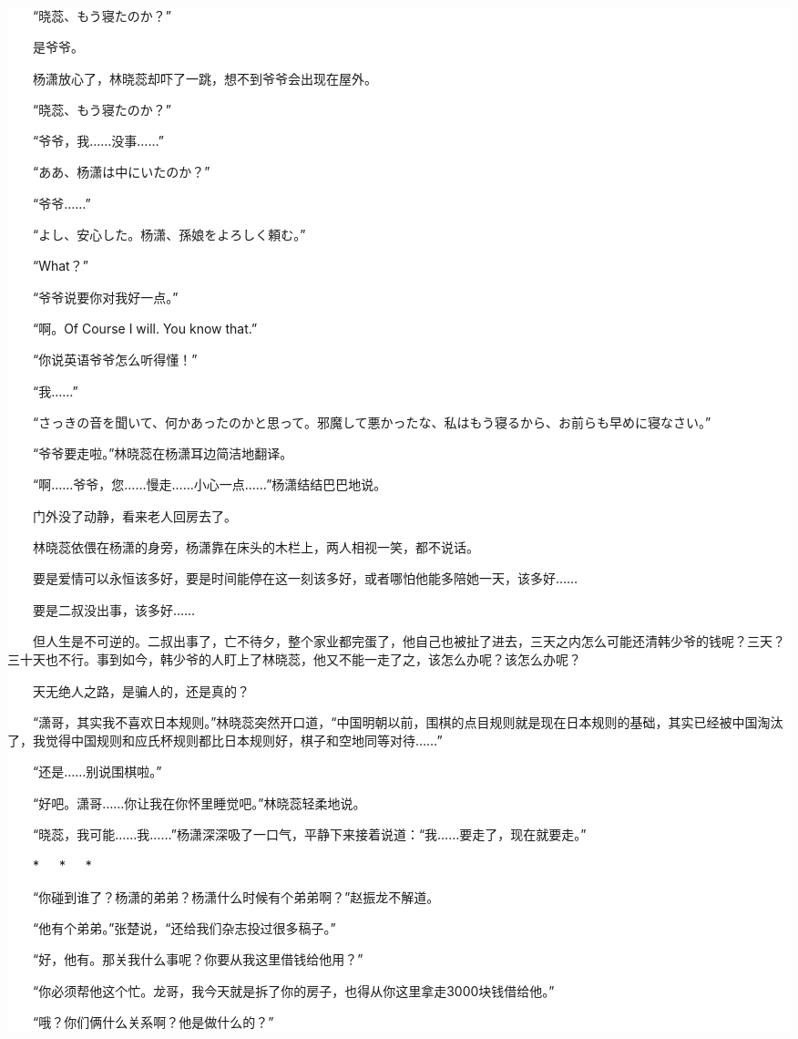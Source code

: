 　　“晓蕊、もう寝たのか？”

　　是爷爷。

　　杨潇放心了，林晓蕊却吓了一跳，想不到爷爷会出现在屋外。

　　“晓蕊、もう寝たのか？”

　　“爷爷，我……没事……”

　　“ああ、杨潇は中にいたのか？”

　　“爷爷……”

　　“よし、安心した。杨潇、孫娘をよろしく頼む。”

　　“What？”

　　“爷爷说要你对我好一点。”

　　“啊。Of Course I will. You know that.”

　　“你说英语爷爷怎么听得懂！”

　　“我……”

　　“さっきの音を聞いて、何かあったのかと思って。邪魔して悪かったな、私はもう寝るから、お前らも早めに寝なさい。”

　　“爷爷要走啦。”林晓蕊在杨潇耳边简洁地翻译。

　　“啊……爷爷，您……慢走……小心一点……”杨潇结结巴巴地说。

　　门外没了动静，看来老人回房去了。

　　林晓蕊依偎在杨潇的身旁，杨潇靠在床头的木栏上，两人相视一笑，都不说话。

　　要是爱情可以永恒该多好，要是时间能停在这一刻该多好，或者哪怕他能多陪她一天，该多好……

　　要是二叔没出事，该多好……

　　但人生是不可逆的。二叔出事了，亡不待夕，整个家业都完蛋了，他自己也被扯了进去，三天之内怎么可能还清韩少爷的钱呢？三天？三十天也不行。事到如今，韩少爷的人盯上了林晓蕊，他又不能一走了之，该怎么办呢？该怎么办呢？

　　天无绝人之路，是骗人的，还是真的？

　　“潇哥，其实我不喜欢日本规则。”林晓蕊突然开口道，“中国明朝以前，围棋的点目规则就是现在日本规则的基础，其实已经被中国淘汰了，我觉得中国规则和应氏杯规则都比日本规则好，棋子和空地同等对待……”

　　“还是……别说围棋啦。”

　　“好吧。潇哥……你让我在你怀里睡觉吧。”林晓蕊轻柔地说。

　　“晓蕊，我可能……我……”杨潇深深吸了一口气，平静下来接着说道：“我……要走了，现在就要走。”

　　*  　  *  　  *

　　“你碰到谁了？杨潇的弟弟？杨潇什么时候有个弟弟啊？”赵振龙不解道。

　　“他有个弟弟。”张楚说，“还给我们杂志投过很多稿子。”

　　“好，他有。那关我什么事呢？你要从我这里借钱给他用？”

　　“你必须帮他这个忙。龙哥，我今天就是拆了你的房子，也得从你这里拿走3000块钱借给他。”

　　“哦？你们俩什么关系啊？他是做什么的？”
